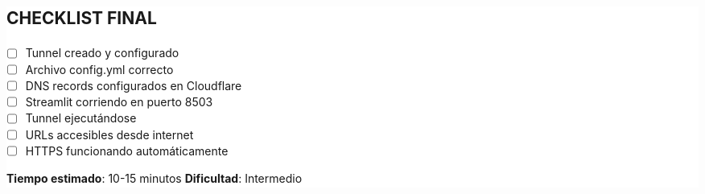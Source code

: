 ## CHECKLIST FINAL

- [ ] Tunnel creado y configurado
- [ ] Archivo config.yml correcto
- [ ] DNS records configurados en Cloudflare
- [ ] Streamlit corriendo en puerto 8503
- [ ] Tunnel ejecutándose
- [ ] URLs accesibles desde internet
- [ ] HTTPS funcionando automáticamente

**Tiempo estimado**: 10-15 minutos
**Dificultad**: Intermedio
